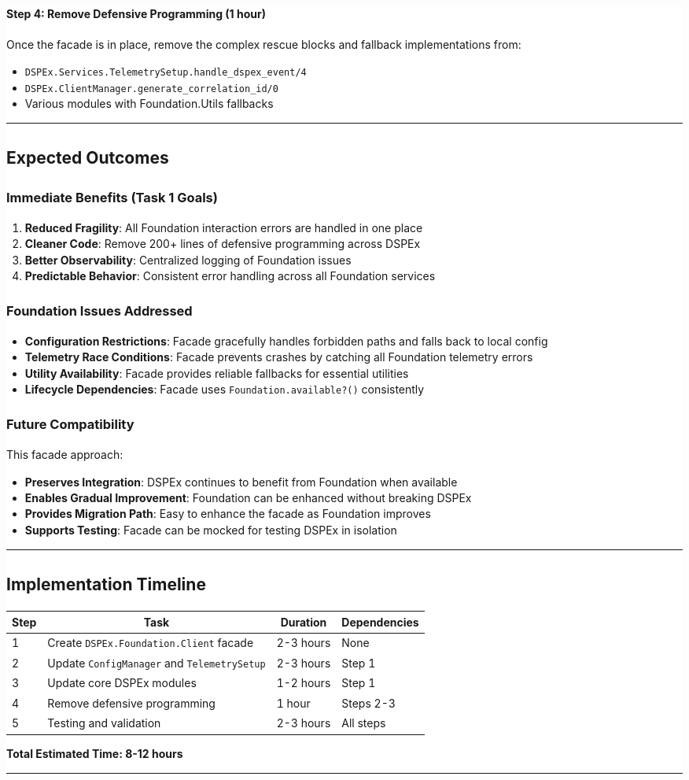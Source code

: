 #### Step 4: Remove Defensive Programming (1 hour)

Once the facade is in place, remove the complex rescue blocks and fallback implementations from:
- `DSPEx.Services.TelemetrySetup.handle_dspex_event/4`
- `DSPEx.ClientManager.generate_correlation_id/0`
- Various modules with Foundation.Utils fallbacks

---

## Expected Outcomes

### Immediate Benefits (Task 1 Goals)

1. **Reduced Fragility**: All Foundation interaction errors are handled in one place
2. **Cleaner Code**: Remove 200+ lines of defensive programming across DSPEx
3. **Better Observability**: Centralized logging of Foundation issues
4. **Predictable Behavior**: Consistent error handling across all Foundation services

### Foundation Issues Addressed

- **Configuration Restrictions**: Facade gracefully handles forbidden paths and falls back to local config
- **Telemetry Race Conditions**: Facade prevents crashes by catching all Foundation telemetry errors
- **Utility Availability**: Facade provides reliable fallbacks for essential utilities
- **Lifecycle Dependencies**: Facade uses `Foundation.available?()` consistently

### Future Compatibility

This facade approach:
- **Preserves Integration**: DSPEx continues to benefit from Foundation when available
- **Enables Gradual Improvement**: Foundation can be enhanced without breaking DSPEx
- **Provides Migration Path**: Easy to enhance the facade as Foundation improves
- **Supports Testing**: Facade can be mocked for testing DSPEx in isolation

---

## Implementation Timeline

| Step | Task | Duration | Dependencies |
|------|------|----------|--------------|
| 1 | Create `DSPEx.Foundation.Client` facade | 2-3 hours | None |
| 2 | Update `ConfigManager` and `TelemetrySetup` | 2-3 hours | Step 1 |
| 3 | Update core DSPEx modules | 1-2 hours | Step 1 |
| 4 | Remove defensive programming | 1 hour | Steps 2-3 |
| 5 | Testing and validation | 2-3 hours | All steps |

**Total Estimated Time: 8-12 hours**

---
